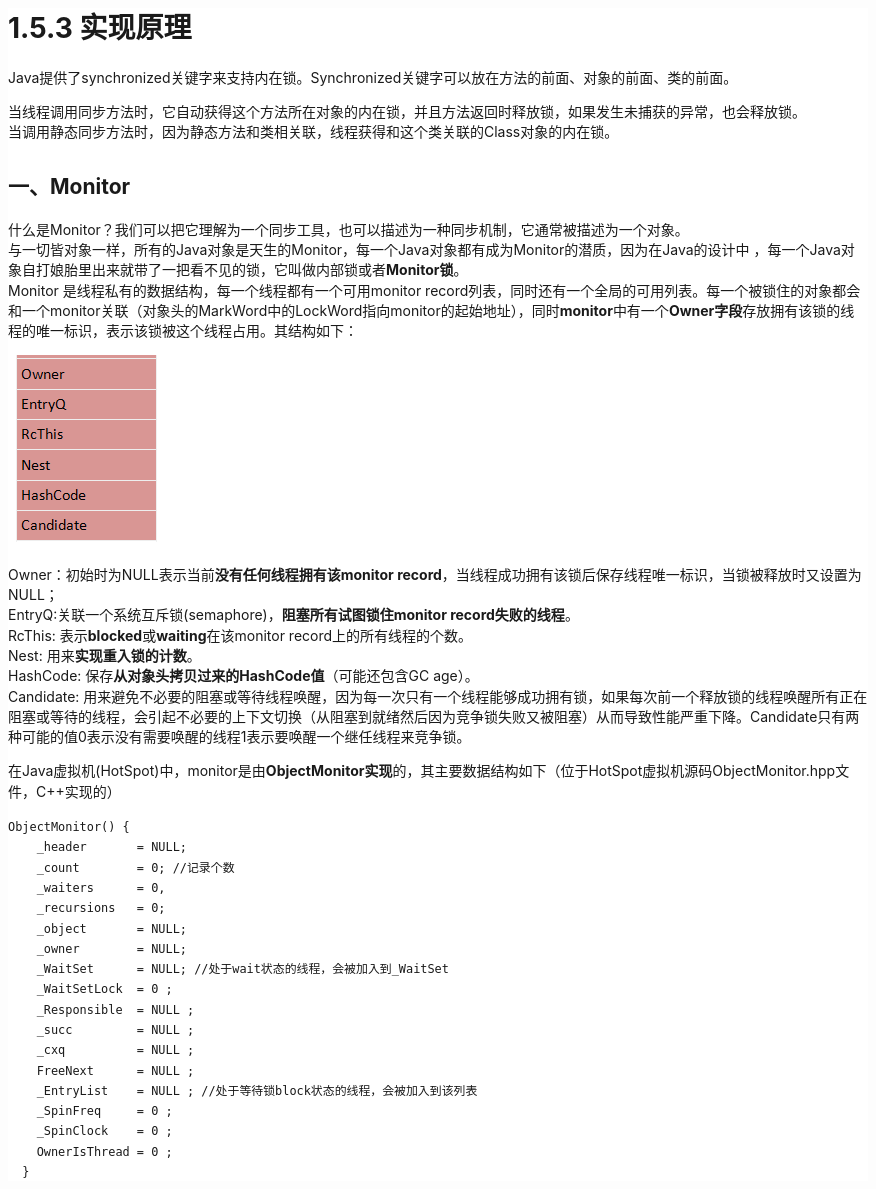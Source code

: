 # 1.5.3 实现原理

Java提供了synchronized关键字来支持内在锁。Synchronized关键字可以放在方法的前面、对象的前面、类的前面。

当线程调用同步方法时，它自动获得这个方法所在对象的内在锁，并且方法返回时释放锁，如果发生未捕获的异常，也会释放锁。  
当调用静态同步方法时，因为静态方法和类相关联，线程获得和这个类关联的Class对象的内在锁。

## 一、Monitor

什么是Monitor？我们可以把它理解为一个同步工具，也可以描述为一种同步机制，它通常被描述为一个对象。   
与一切皆对象一样，所有的Java对象是天生的Monitor，每一个Java对象都有成为Monitor的潜质，因为在Java的设计中 ，每一个Java对象自打娘胎里出来就带了一把看不见的锁，它叫做内部锁或者**Monitor锁**。   
Monitor 是线程私有的数据结构，每一个线程都有一个可用monitor record列表，同时还有一个全局的可用列表。每一个被锁住的对象都会和一个monitor关联（对象头的MarkWord中的LockWord指向monitor的起始地址），同时**monitor**中有一个**Owner字段**存放拥有该锁的线程的唯一标识，表示该锁被这个线程占用。其结构如下： 

![](../../../.gitbook/assets/image%20%28393%29.png)

Owner：初始时为NULL表示当前**没有任何线程拥有该monitor record**，当线程成功拥有该锁后保存线程唯一标识，当锁被释放时又设置为NULL；   
EntryQ:关联一个系统互斥锁\(semaphore\)，**阻塞所有试图锁住monitor record失败的线程**。   
RcThis:              表示**blocked**或**waiting**在该monitor record上的所有线程的个数。   
Nest:                  用来**实现重入锁的计数**。   
HashCode:        保存**从对象头拷贝过来的HashCode值**（可能还包含GC age）。   
Candidate:        用来避免不必要的阻塞或等待线程唤醒，因为每一次只有一个线程能够成功拥有锁，如果每次前一个释放锁的线程唤醒所有正在阻塞或等待的线程，会引起不必要的上下文切换（从阻塞到就绪然后因为竞争锁失败又被阻塞）从而导致性能严重下降。Candidate只有两种可能的值0表示没有需要唤醒的线程1表示要唤醒一个继任线程来竞争锁。 

在Java虚拟机\(HotSpot\)中，monitor是由**ObjectMonitor实现**的，其主要数据结构如下（位于HotSpot虚拟机源码ObjectMonitor.hpp文件，C++实现的）

```text
ObjectMonitor() {
    _header       = NULL;
    _count        = 0; //记录个数
    _waiters      = 0,
    _recursions   = 0;
    _object       = NULL;
    _owner        = NULL;
    _WaitSet      = NULL; //处于wait状态的线程，会被加入到_WaitSet
    _WaitSetLock  = 0 ;
    _Responsible  = NULL ;
    _succ         = NULL ;
    _cxq          = NULL ;
    FreeNext      = NULL ;
    _EntryList    = NULL ; //处于等待锁block状态的线程，会被加入到该列表
    _SpinFreq     = 0 ;
    _SpinClock    = 0 ;
    OwnerIsThread = 0 ;
  }
```
